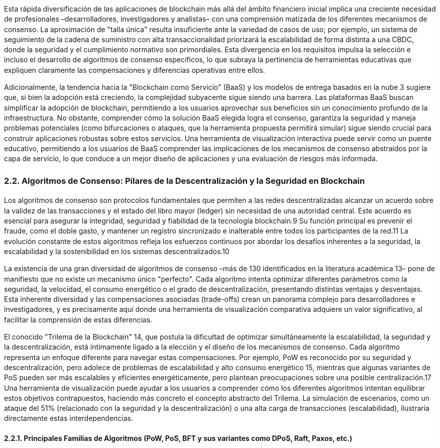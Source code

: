 Esta rápida diversificación de las aplicaciones de blockchain más allá del ámbito financiero inicial implica una creciente necesidad de profesionales –desarrolladores, investigadores y analistas– con una comprensión matizada de los diferentes mecanismos de consenso. La aproximación de "talla única" resulta insuficiente ante la variedad de casos de uso; por ejemplo, un sistema de seguimiento de la cadena de suministro con alta transaccionalidad priorizará la escalabilidad de forma distinta a una CBDC, donde la seguridad y el cumplimiento normativo son primordiales. Esta divergencia en los requisitos impulsa la selección e incluso el desarrollo de algoritmos de consenso específicos, lo que subraya la pertinencia de herramientas educativas que expliquen claramente las compensaciones y diferencias operativas entre ellos.

Adicionalmente, la tendencia hacia la "Blockchain como Servicio" (BaaS) y los modelos de entrega basados en la nube 3 sugiere que, si bien la adopción está creciendo, la complejidad subyacente sigue siendo una barrera. Las plataformas BaaS buscan simplificar la adopción de blockchain, permitiendo a los usuarios aprovechar sus beneficios sin un conocimiento profundo de la infraestructura. No obstante, comprender cómo la solución BaaS elegida logra el consenso, garantiza la seguridad y maneja problemas potenciales (como bifurcaciones o ataques, que la herramienta propuesta permitirá simular) sigue siendo crucial para construir aplicaciones robustas sobre estos servicios. Una herramienta de visualización interactiva puede servir como un puente educativo, permitiendo a los usuarios de BaaS comprender las implicaciones de los mecanismos de consenso abstraídos por la capa de servicio, lo que conduce a un mejor diseño de aplicaciones y una evaluación de riesgos más informada.

### **2.2. Algoritmos de Consenso: Pilares de la Descentralización y la Seguridad en Blockchain**

Los algoritmos de consenso son protocolos fundamentales que permiten a las redes descentralizadas alcanzar un acuerdo sobre la validez de las transacciones y el estado del libro mayor (ledger) sin necesidad de una autoridad central. Este acuerdo es esencial para asegurar la integridad, seguridad y fiabilidad de la tecnología blockchain.9 Su función principal es prevenir el fraude, como el doble gasto, y mantener un registro sincronizado e inalterable entre todos los participantes de la red.11 La evolución constante de estos algoritmos refleja los esfuerzos continuos por abordar los desafíos inherentes a la seguridad, la escalabilidad y la sostenibilidad en los sistemas descentralizados.10

La existencia de una gran diversidad de algoritmos de consenso –más de 130 identificados en la literatura académica 13– pone de manifiesto que no existe un mecanismo único "perfecto". Cada algoritmo intenta optimizar diferentes parámetros como la seguridad, la velocidad, el consumo energético o el grado de descentralización, presentando distintas ventajas y desventajas. Esta inherente diversidad y las compensaciones asociadas (trade-offs) crean un panorama complejo para desarrolladores e investigadores, y es precisamente aquí donde una herramienta de visualización comparativa adquiere un valor significativo, al facilitar la comprensión de estas diferencias.

El conocido "Trilema de la Blockchain" 14, que postula la dificultad de optimizar simultáneamente la escalabilidad, la seguridad y la descentralización, está íntimamente ligado a la elección y el diseño de los mecanismos de consenso. Cada algoritmo representa un enfoque diferente para navegar estas compensaciones. Por ejemplo, PoW es reconocido por su seguridad y descentralización, pero adolece de problemas de escalabilidad y alto consumo energético 15, mientras que algunas variantes de PoS pueden ser más escalables y eficientes energéticamente, pero plantean preocupaciones sobre una posible centralización.17 Una herramienta de visualización puede ayudar a los usuarios a comprender cómo los diferentes algoritmos intentan equilibrar estos objetivos contrapuestos, haciendo más concreto el concepto abstracto del Trilema. La simulación de escenarios, como un ataque del 51% (relacionado con la seguridad y la descentralización) o una alta carga de transacciones (escalabilidad), ilustraría directamente estas interdependencias.

#### **2.2.1. Principales Familias de Algoritmos (PoW, PoS, BFT y sus variantes como DPoS, Raft, Paxos, etc.)**
